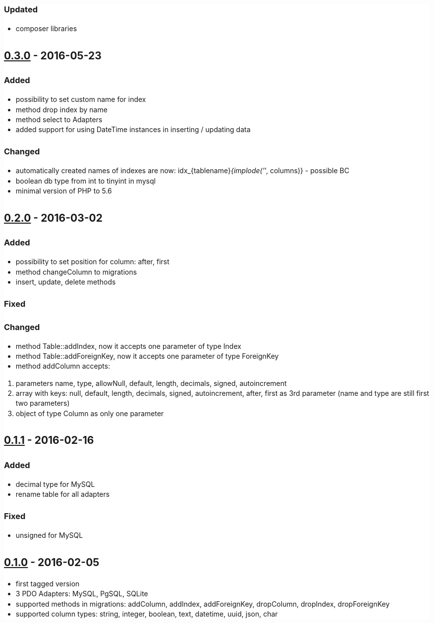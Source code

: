 ### Updated
- composer libraries

## [0.3.0] - 2016-05-23
### Added
- possibility to set custom name for index
- method drop index by name
- method select to Adapters
- added support for using DateTime instances in inserting / updating data

### Changed
- automatically created names of indexes are now: idx_{tablename}_{implode('_', columns)} - possible BC
- boolean db type from int to tinyint in mysql
- minimal version of PHP to 5.6

## [0.2.0] - 2016-03-02
### Added
- possibility to set position for column: after, first
- method changeColumn to migrations
- insert, update, delete methods

### Fixed

### Changed
- method Table::addIndex, now it accepts one parameter of type Index
- method Table::addForeignKey, now it accepts one parameter of type ForeignKey
- method addColumn accepts:
1. parameters name, type, allowNull, default, length, decimals, signed, autoincrement
1. array with keys: null, default, length, decimals, signed, autoincrement, after, first as 3rd parameter (name and type are still first two parameters)
1. object of type Column as only one parameter

## [0.1.1] - 2016-02-16
### Added
- decimal type for MySQL
- rename table for all adapters

### Fixed
- unsigned for MySQL

## [0.1.0] - 2016-02-05
- first tagged version
- 3 PDO Adapters: MySQL, PgSQL, SQLite
- supported methods in migrations: addColumn, addIndex, addForeignKey, dropColumn, dropIndex, dropForeignKey
- supported column types: string, integer, boolean, text, datetime, uuid, json, char


[unreleased]: https://github.com/lulco/phoenix/compare/2.4.0...HEAD
[2.4.0]: https://github.com/lulco/phoenix/compare/2.3.0...2.4.0
[2.3.0]: https://github.com/lulco/phoenix/compare/2.2.0...2.3.0
[2.2.0]: https://github.com/lulco/phoenix/compare/2.1.0...2.2.0
[2.1.0]: https://github.com/lulco/phoenix/compare/2.0.0...2.1.0
[2.0.0]: https://github.com/lulco/phoenix/compare/1.12.0...2.0.0
[1.12.0]: https://github.com/lulco/phoenix/compare/1.11.1...1.12.0
[1.11.1]: https://github.com/lulco/phoenix/compare/1.11.0...1.11.1
[1.11.0]: https://github.com/lulco/phoenix/compare/1.10.0...1.11.0
[1.10.0]: https://github.com/lulco/phoenix/compare/1.9.1...1.10.0
[1.9.1]: https://github.com/lulco/phoenix/compare/1.9.0...1.9.1
[1.9.0]: https://github.com/lulco/phoenix/compare/1.8.0...1.9.0
[1.8.0]: https://github.com/lulco/phoenix/compare/1.7.0...1.8.0
[1.7.0]: https://github.com/lulco/phoenix/compare/1.6.0...1.7.0
[1.6.0]: https://github.com/lulco/phoenix/compare/1.5.0...1.6.0
[1.5.0]: https://github.com/lulco/phoenix/compare/1.4.0...1.5.0
[1.4.0]: https://github.com/lulco/phoenix/compare/1.3.0...1.4.0
[1.3.0]: https://github.com/lulco/phoenix/compare/1.2.0...1.3.0
[1.2.0]: https://github.com/lulco/phoenix/compare/1.1.1...1.2.0
[1.1.1]: https://github.com/lulco/phoenix/compare/1.1.0...1.1.1
[1.1.0]: https://github.com/lulco/phoenix/compare/1.0.0...1.1.0
[1.0.0]: https://github.com/lulco/phoenix/compare/0.13.0...1.0.0
[0.13.0]: https://github.com/lulco/phoenix/compare/0.12.1...0.13.0
[0.12.1]: https://github.com/lulco/phoenix/compare/0.12.0...0.12.1
[0.12.0]: https://github.com/lulco/phoenix/compare/0.11.0...0.12.0
[0.11.0]: https://github.com/lulco/phoenix/compare/0.10.0...0.11.0
[0.10.0]: https://github.com/lulco/phoenix/compare/0.9.1...0.10.0
[0.9.1]: https://github.com/lulco/phoenix/compare/0.9.0...0.9.1
[0.9.0]: https://github.com/lulco/phoenix/compare/0.8.0...0.9.0
[0.8.0]: https://github.com/lulco/phoenix/compare/0.7.0...0.8.0
[0.7.0]: https://github.com/lulco/phoenix/compare/0.6.1...0.7.0
[0.6.1]: https://github.com/lulco/phoenix/compare/0.6.0...0.6.1
[0.6.0]: https://github.com/lulco/phoenix/compare/0.5.0...0.6.0
[0.5.0]: https://github.com/lulco/phoenix/compare/0.4.0...0.5.0
[0.4.0]: https://github.com/lulco/phoenix/compare/0.3.0...0.4.0
[0.3.0]: https://github.com/lulco/phoenix/compare/0.2.0...0.3.0
[0.2.0]: https://github.com/lulco/phoenix/compare/0.1.1...0.2.0
[0.1.1]: https://github.com/lulco/phoenix/compare/0.1.0...0.1.1
[0.1.0]: https://github.com/lulco/phoenix/compare/0.0.0...0.1.0